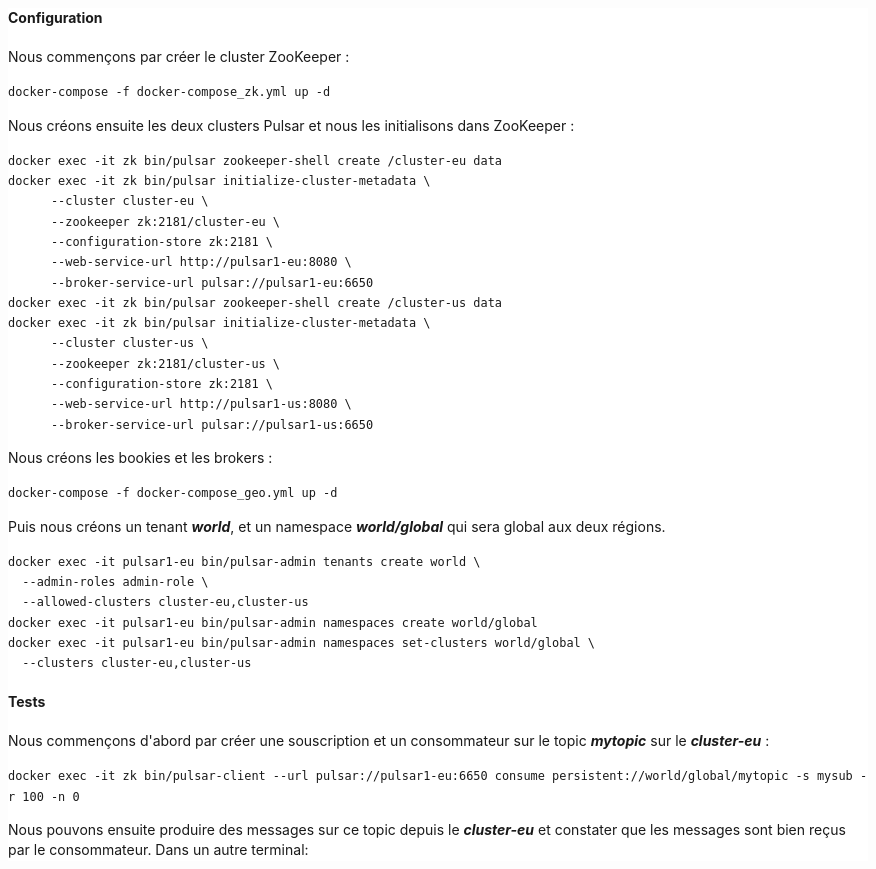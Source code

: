 #### Configuration

Nous commençons par créer le cluster ZooKeeper :

```
docker-compose -f docker-compose_zk.yml up -d
```

Nous créons ensuite les deux clusters Pulsar et nous les initialisons dans ZooKeeper :

```
docker exec -it zk bin/pulsar zookeeper-shell create /cluster-eu data
docker exec -it zk bin/pulsar initialize-cluster-metadata \
      --cluster cluster-eu \
      --zookeeper zk:2181/cluster-eu \
      --configuration-store zk:2181 \
      --web-service-url http://pulsar1-eu:8080 \
      --broker-service-url pulsar://pulsar1-eu:6650
docker exec -it zk bin/pulsar zookeeper-shell create /cluster-us data
docker exec -it zk bin/pulsar initialize-cluster-metadata \
      --cluster cluster-us \
      --zookeeper zk:2181/cluster-us \
      --configuration-store zk:2181 \
      --web-service-url http://pulsar1-us:8080 \
      --broker-service-url pulsar://pulsar1-us:6650
```

Nous créons les bookies et les brokers :

```
docker-compose -f docker-compose_geo.yml up -d
```

Puis nous créons un tenant **_world_**, et un namespace **_world/global_** qui sera global aux deux régions.

```
docker exec -it pulsar1-eu bin/pulsar-admin tenants create world \
  --admin-roles admin-role \
  --allowed-clusters cluster-eu,cluster-us
docker exec -it pulsar1-eu bin/pulsar-admin namespaces create world/global
docker exec -it pulsar1-eu bin/pulsar-admin namespaces set-clusters world/global \
  --clusters cluster-eu,cluster-us
```

#### Tests

Nous commençons d'abord par créer une souscription et un consommateur sur le topic **_mytopic_** sur le **_cluster-eu_** :

```
docker exec -it zk bin/pulsar-client --url pulsar://pulsar1-eu:6650 consume persistent://world/global/mytopic -s mysub -r 100 -n 0
```

Nous pouvons ensuite produire des messages sur ce topic depuis le **_cluster-eu_** et constater que les messages sont bien reçus par le consommateur. Dans un autre terminal:
